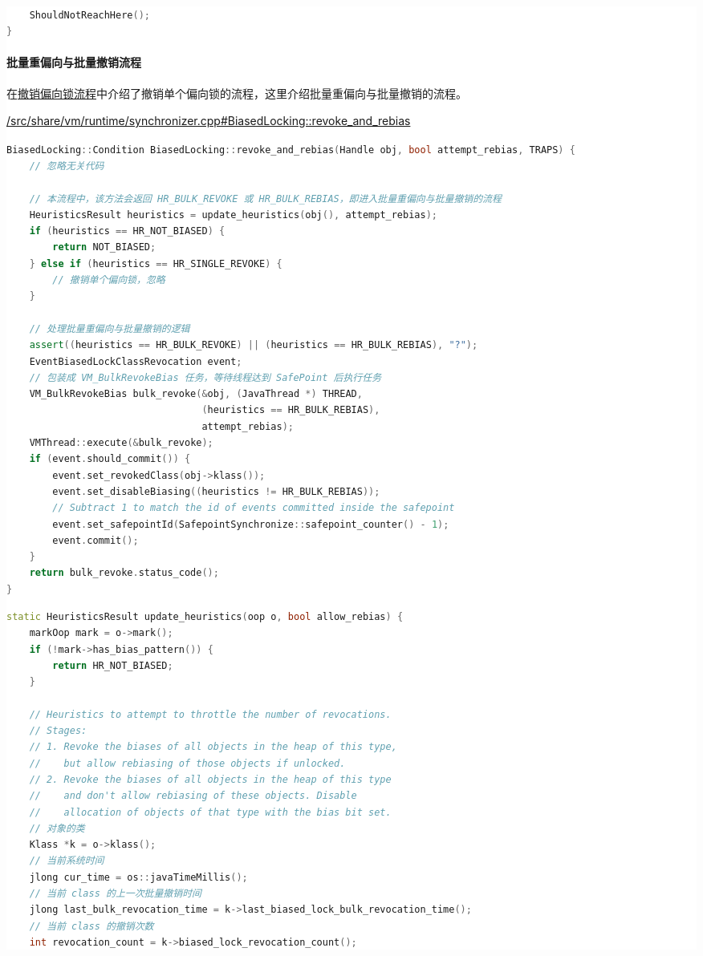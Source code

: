 ```cpp
    ShouldNotReachHere();
}
```

#### 批量重偏向与批量撤销流程

在[撤销偏向锁流程](#撤销偏向锁流程)中介绍了撤销单个偏向锁的流程，这里介绍批量重偏向与批量撤销的流程。

[/src/share/vm/runtime/synchronizer.cpp#BiasedLocking::revoke_and_rebias](https://github.com/openjdk/jdk8u/blob/2dadc2bf312d5f947e0735d5ec13c285824db31d/hotspot/src/share/vm/runtime/biasedLocking.cpp#L554)

```cpp
BiasedLocking::Condition BiasedLocking::revoke_and_rebias(Handle obj, bool attempt_rebias, TRAPS) {
    // 忽略无关代码
    
    // 本流程中，该方法会返回 HR_BULK_REVOKE 或 HR_BULK_REBIAS，即进入批量重偏向与批量撤销的流程
    HeuristicsResult heuristics = update_heuristics(obj(), attempt_rebias);
    if (heuristics == HR_NOT_BIASED) {
        return NOT_BIASED;
    } else if (heuristics == HR_SINGLE_REVOKE) {
        // 撤销单个偏向锁，忽略
    }

    // 处理批量重偏向与批量撤销的逻辑
    assert((heuristics == HR_BULK_REVOKE) || (heuristics == HR_BULK_REBIAS), "?");
    EventBiasedLockClassRevocation event;
    // 包装成 VM_BulkRevokeBias 任务，等待线程达到 SafePoint 后执行任务
    VM_BulkRevokeBias bulk_revoke(&obj, (JavaThread *) THREAD,
                                  (heuristics == HR_BULK_REBIAS),
                                  attempt_rebias);
    VMThread::execute(&bulk_revoke);
    if (event.should_commit()) {
        event.set_revokedClass(obj->klass());
        event.set_disableBiasing((heuristics != HR_BULK_REBIAS));
        // Subtract 1 to match the id of events committed inside the safepoint
        event.set_safepointId(SafepointSynchronize::safepoint_counter() - 1);
        event.commit();
    }
    return bulk_revoke.status_code();
}
```

```cpp
static HeuristicsResult update_heuristics(oop o, bool allow_rebias) {
    markOop mark = o->mark();
    if (!mark->has_bias_pattern()) {
        return HR_NOT_BIASED;
    }

    // Heuristics to attempt to throttle the number of revocations.
    // Stages:
    // 1. Revoke the biases of all objects in the heap of this type,
    //    but allow rebiasing of those objects if unlocked.
    // 2. Revoke the biases of all objects in the heap of this type
    //    and don't allow rebiasing of these objects. Disable
    //    allocation of objects of that type with the bias bit set.
    // 对象的类
    Klass *k = o->klass();
    // 当前系统时间
    jlong cur_time = os::javaTimeMillis();
    // 当前 class 的上一次批量撤销时间
    jlong last_bulk_revocation_time = k->last_biased_lock_bulk_revocation_time();
    // 当前 class 的撤销次数
    int revocation_count = k->biased_lock_revocation_count();
```
